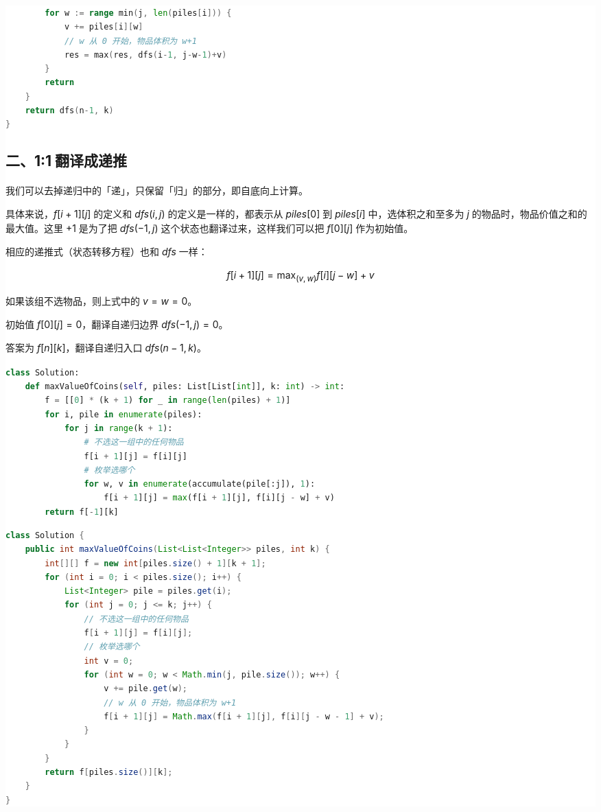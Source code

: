 ```go [sol-Go]
        for w := range min(j, len(piles[i])) {
            v += piles[i][w]
            // w 从 0 开始，物品体积为 w+1
            res = max(res, dfs(i-1, j-w-1)+v)
        }
        return
    }
    return dfs(n-1, k)
}
```

## 二、1:1 翻译成递推

我们可以去掉递归中的「递」，只保留「归」的部分，即自底向上计算。

具体来说，$f[i+1][j]$ 的定义和 $\textit{dfs}(i,j)$ 的定义是一样的，都表示从 $\textit{piles}[0]$ 到 $\textit{piles}[i]$ 中，选体积之和至多为 $j$ 的物品时，物品价值之和的最大值。这里 $+1$ 是为了把 $\textit{dfs}(-1,j)$ 这个状态也翻译过来，这样我们可以把 $f[0][j]$ 作为初始值。

相应的递推式（状态转移方程）也和 $\textit{dfs}$ 一样：

$$
f[i+1][j] = \max_{(v,w)}f[i][j-w] + v
$$

如果该组不选物品，则上式中的 $v=w=0$。

初始值 $f[0][j]=0$，翻译自递归边界 $\textit{dfs}(-1,j)=0$。

答案为 $f[n][k]$，翻译自递归入口 $\textit{dfs}(n-1,k)$。

```py [sol-Python3]
class Solution:
    def maxValueOfCoins(self, piles: List[List[int]], k: int) -> int:
        f = [[0] * (k + 1) for _ in range(len(piles) + 1)]
        for i, pile in enumerate(piles):
            for j in range(k + 1):
                # 不选这一组中的任何物品
                f[i + 1][j] = f[i][j]
                # 枚举选哪个
                for w, v in enumerate(accumulate(pile[:j]), 1):
                    f[i + 1][j] = max(f[i + 1][j], f[i][j - w] + v)
        return f[-1][k]
```

```java [sol-Java]
class Solution {
    public int maxValueOfCoins(List<List<Integer>> piles, int k) {
        int[][] f = new int[piles.size() + 1][k + 1];
        for (int i = 0; i < piles.size(); i++) {
            List<Integer> pile = piles.get(i);
            for (int j = 0; j <= k; j++) {
                // 不选这一组中的任何物品
                f[i + 1][j] = f[i][j];
                // 枚举选哪个
                int v = 0;
                for (int w = 0; w < Math.min(j, pile.size()); w++) {
                    v += pile.get(w);
                    // w 从 0 开始，物品体积为 w+1
                    f[i + 1][j] = Math.max(f[i + 1][j], f[i][j - w - 1] + v);
                }
            }
        }
        return f[piles.size()][k];
    }
}
```
